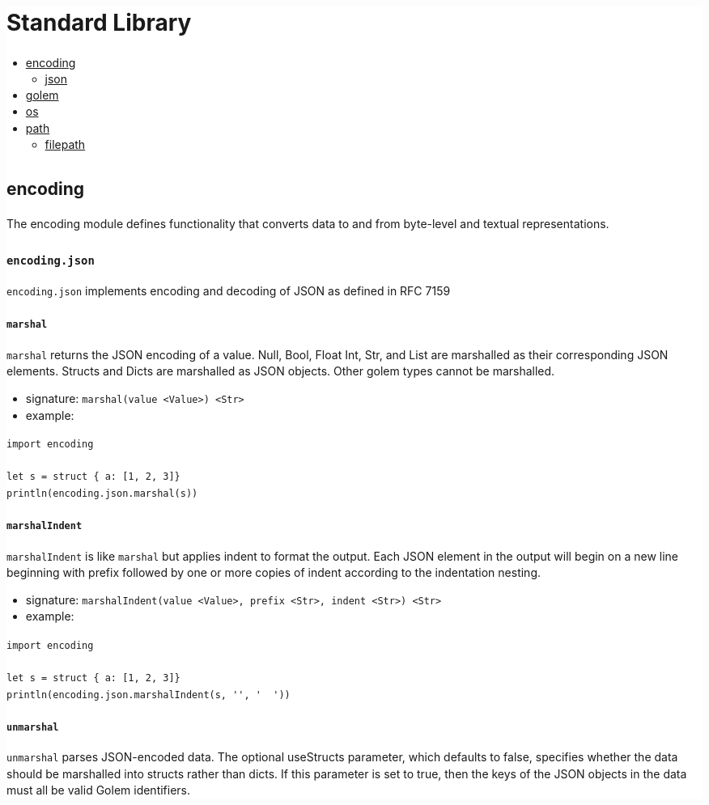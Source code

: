 # Standard Library

* [encoding](#encoding)
  * [json](#encodingjson)
* [golem](#golem)
* [os](#os)
* [path](#path)
  * [filepath](#pathfilepath)


## encoding

The encoding module defines functionality that converts
data to and from byte-level and textual representations.


### `encoding.json`

`encoding.json` implements encoding and decoding of JSON as defined in RFC 7159

#### `marshal`

`marshal` returns the JSON encoding of a value.  Null, Bool, Float Int, Str, and List
are marshalled as their corresponding JSON elements.  Structs and Dicts are marshalled
as JSON objects. Other golem types cannot be marshalled.

* signature: `marshal(value <Value>) <Str>`
* example:

```
import encoding

let s = struct { a: [1, 2, 3]}
println(encoding.json.marshal(s))
```
#### `marshalIndent`

`marshalIndent` is like `marshal` but applies indent to format the output.
Each JSON element in the output will begin on a new line beginning with prefix
followed by one or more copies of indent according to the indentation nesting.

* signature: `marshalIndent(value <Value>, prefix <Str>, indent <Str>) <Str>`
* example:

```
import encoding

let s = struct { a: [1, 2, 3]}
println(encoding.json.marshalIndent(s, '', '  '))
```
#### `unmarshal`

`unmarshal` parses JSON-encoded data.
The optional useStructs parameter, which defaults to false, specifies whether
the data should be marshalled into structs rather than dicts.  If this parameter
is set to true, then the keys of the JSON objects in the data must all be valid
Golem identifiers.
